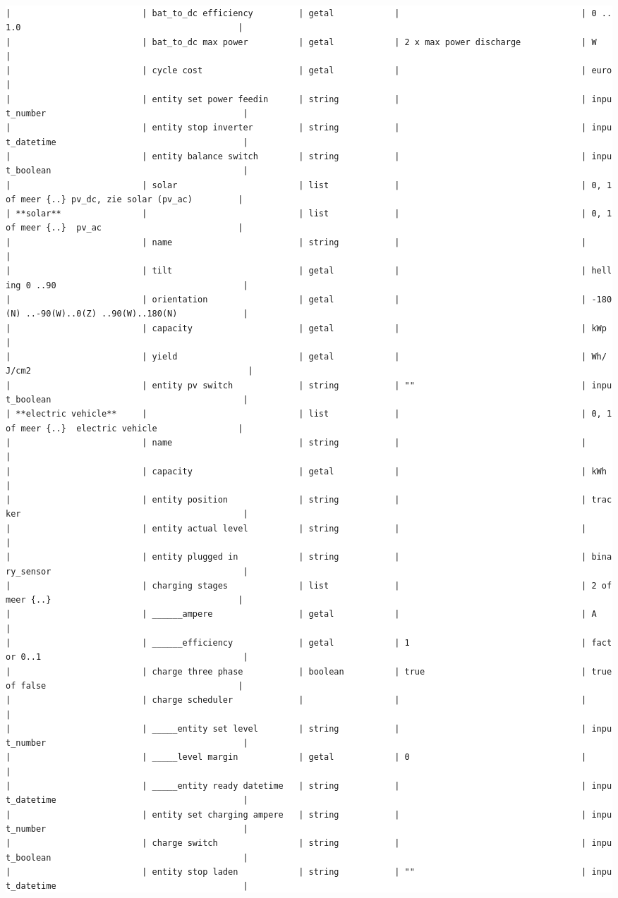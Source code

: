 ```
|                          | bat_to_dc efficiency         | getal            |                                    | 0 .. 1.0                                           |
|                          | bat_to_dc max power          | getal            | 2 x max power discharge            | W                                                  |
|                          | cycle cost                   | getal            |                                    | euro                                               |
|                          | entity set power feedin      | string           |                                    | input_number                                       |
|                          | entity stop inverter         | string           |                                    | input_datetime                                     |
|                          | entity balance switch        | string           |                                    | input_boolean                                      |
|                          | solar                        | list             |                                    | 0, 1 of meer {..} pv_dc, zie solar (pv_ac)         | 
| **solar**                |                              | list             |                                    | 0, 1 of meer {..}  pv_ac                           | 
|                          | name                         | string           |                                    |                                                    |
|                          | tilt                         | getal            |                                    | helling 0 ..90                                     |
|                          | orientation                  | getal            |                                    | -180(N) ..-90(W)..0(Z) ..90(W)..180(N)             |
|                          | capacity                     | getal            |                                    | kWp                                                |
|                          | yield                        | getal            |                                    | Wh/J/cm2                                           |
|                          | entity pv switch             | string           | ""                                 | input_boolean                                      |
| **electric vehicle**     |                              | list             |                                    | 0, 1 of meer {..}  electric vehicle                | 
|                          | name                         | string           |                                    |                                                    |
|                          | capacity                     | getal            |                                    | kWh                                                |
|                          | entity position              | string           |                                    | tracker                                            |
|                          | entity actual level          | string           |                                    |                                                    |
|                          | entity plugged in            | string           |                                    | binary_sensor                                      |
|                          | charging stages              | list             |                                    | 2 of meer {..}                                     | 
|                          | ______ampere                 | getal            |                                    | A                                                  | 
|                          | ______efficiency             | getal            | 1                                  | factor 0..1                                        | 
|                          | charge three phase           | boolean          | true                               | true of false                                      |
|                          | charge scheduler             |                  |                                    |                                                    |
|                          | _____entity set level        | string           |                                    | input_number                                       |
|                          | _____level margin            | getal            | 0                                  |                                                    |
|                          | _____entity ready datetime   | string           |                                    | input_datetime                                     |
|                          | entity set charging ampere   | string           |                                    | input_number                                       |
|                          | charge switch                | string           |                                    | input_boolean                                      |
|                          | entity stop laden            | string           | ""                                 | input_datetime                                     |
```